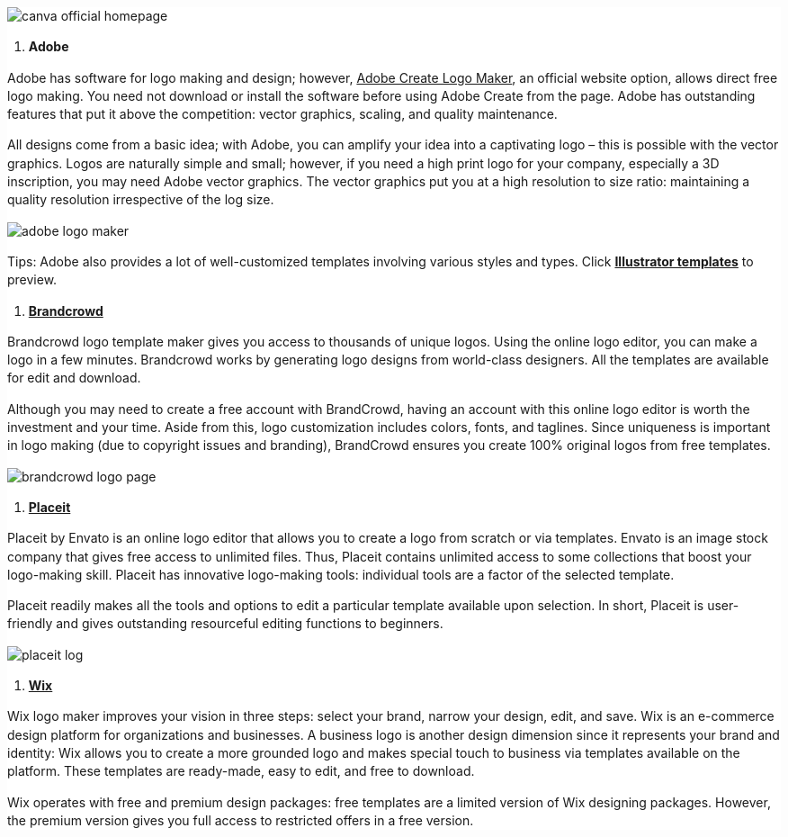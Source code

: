 ![canva official homepage](https://images.wondershare.com/filmora/article-images/2022/07/canva.jpg)

1. **Adobe**

Adobe has software for logo making and design; however, [Adobe Create Logo Maker](https://express.adobe.com/express-apps/logo-maker/), an official website option, allows direct free logo making. You need not download or install the software before using Adobe Create from the page. Adobe has outstanding features that put it above the competition: vector graphics, scaling, and quality maintenance.

All designs come from a basic idea; with Adobe, you can amplify your idea into a captivating logo – this is possible with the vector graphics. Logos are naturally simple and small; however, if you need a high print logo for your company, especially a 3D inscription, you may need Adobe vector graphics. The vector graphics put you at a high resolution to size ratio: maintaining a quality resolution irrespective of the log size.

![adobe logo maker](https://images.wondershare.com/filmora/article-images/2022/07/adobe-express.jpg)

Tips: Adobe also provides a lot of well-customized templates involving various styles and types. Click [**Illustrator templates**](https://www.adobe.com/creativecloud/design/discover/illustrator-logo-templates.html) to preview.

1. [**Brandcrowd**](https://www.brandcrowd.com/logo-maker)

Brandcrowd logo template maker gives you access to thousands of unique logos. Using the online logo editor, you can make a logo in a few minutes. Brandcrowd works by generating logo designs from world-class designers. All the templates are available for edit and download.

Although you may need to create a free account with BrandCrowd, having an account with this online logo editor is worth the investment and your time. Aside from this, logo customization includes colors, fonts, and taglines. Since uniqueness is important in logo making (due to copyright issues and branding), BrandCrowd ensures you create 100% original logos from free templates.

![brandcrowd logo page](https://images.wondershare.com/filmora/article-images/2022/07/brandcrowd.jpg)

1. [**Placeit**](https://placeit.net/logo-maker)

Placeit by Envato is an online logo editor that allows you to create a logo from scratch or via templates. Envato is an image stock company that gives free access to unlimited files. Thus, Placeit contains unlimited access to some collections that boost your logo-making skill. Placeit has innovative logo-making tools: individual tools are a factor of the selected template.

Placeit readily makes all the tools and options to edit a particular template available upon selection. In short, Placeit is user-friendly and gives outstanding resourceful editing functions to beginners.

![placeit log](https://images.wondershare.com/filmora/article-images/2022/07/placeit.jpg)

1. [**Wix**](https://www.wix.com/logo/maker)

Wix logo maker improves your vision in three steps: select your brand, narrow your design, edit, and save. Wix is an e-commerce design platform for organizations and businesses. A business logo is another design dimension since it represents your brand and identity: Wix allows you to create a more grounded logo and makes special touch to business via templates available on the platform. These templates are ready-made, easy to edit, and free to download.

Wix operates with free and premium design packages: free templates are a limited version of Wix designing packages. However, the premium version gives you full access to restricted offers in a free version.
